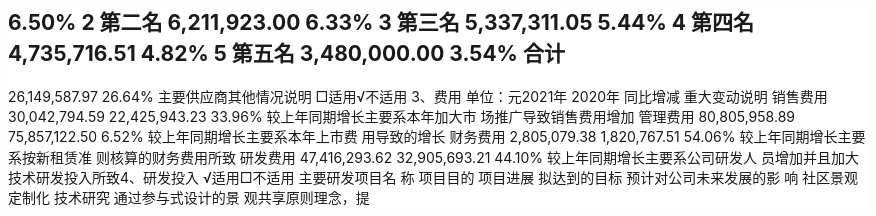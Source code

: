 6.50%
2
第二名
6,211,923.00
6.33%
3
第三名
5,337,311.05
5.44%
4
第四名
4,735,716.51
4.82%
5
第五名
3,480,000.00
3.54%
合计
--
26,149,587.97
26.64%
主要供应商其他情况说明
□适用√不适用
3、费用
单位：元2021年
2020年
同比增减
重大变动说明
销售费用
30,042,794.59
22,425,943.23
33.96%
较上年同期增长主要系本年加大市
场推广导致销售费用增加
管理费用
80,805,958.89
75,857,122.50
6.52%
较上年同期增长主要系本年上市费
用导致的增长
财务费用
2,805,079.38
1,820,767.51
54.06%
较上年同期增长主要系按新租赁准
则核算的财务费用所致
研发费用
47,416,293.62
32,905,693.21
44.10%
较上年同期增长主要系公司研发人
员增加并且加大技术研发投入所致4、研发投入
√适用□不适用
主要研发项目名
称
项目目的
项目进展
拟达到的目标
预计对公司未来发展的影
响
社区景观定制化
技术研究
通过参与式设计的景
观共享原则理念，提